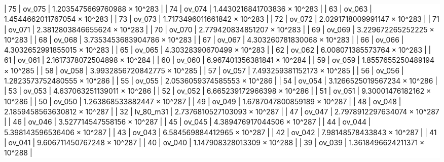 | 75 | ov_075 | 1.2035475669760988 × 10^283 |
| 74 | ov_074 | 1.4430216841703836 × 10^283 |
| 63 | ov_063 | 1.4544662011767054 × 10^283 |
| 73 | ov_073 | 1.7173496011661842 × 10^283 |
| 72 | ov_072 | 2.0291718009991147 × 10^283 |
| 71 | ov_071 | 2.3812803846655624 × 10^283 |
| 70 | ov_070 | 2.779420834851207 × 10^283 |
| 69 | ov_069 | 3.229672265252225 × 10^283 |
| 68 | ov_068 | 3.7353453683904786 × 10^283 |
| 67 | ov_067 | 4.303260781830068 × 10^283 |
| 66 | ov_066 | 4.3032652991855015 × 10^283 |
| 65 | ov_065 | 4.30328390670499 × 10^283 |
| 62 | ov_062 | 6.008071385573764 × 10^283 |
| 61 | ov_061 | 2.1617378072504898 × 10^284 |
| 60 | ov_060 | 6.967401356381841 × 10^284 |
| 59 | ov_059 | 1.8557655250489194 × 10^285 |
| 58 | ov_058 | 3.9932856720842775 × 10^285 |
| 57 | ov_057 | 7.493259381152173 × 10^285 |
| 56 | ov_056 | 1.2823573752480555 × 10^286 |
| 55 | ov_055 | 2.0536059374585553 × 10^286 |
| 54 | ov_054 | 3.1266525019567234 × 10^286 |
| 53 | ov_053 | 4.637063251139011 × 10^286 |
| 52 | ov_052 | 6.665239172966398 × 10^286 |
| 51 | ov_051 | 9.30001476182162 × 10^286 |
| 50 | ov_050 | 1.263868533882447 × 10^287 |
| 49 | ov_049 | 1.6787047800859189 × 10^287 |
| 48 | ov_048 | 2.1859458563630812 × 10^287 |
| 32 | lv_80_m31 | 2.7376810527103093 × 10^287 |
| 47 | ov_047 | 2.7978912297634074 × 10^287 |
| 46 | ov_046 | 3.527714547558156 × 10^287 |
| 45 | ov_045 | 4.389476917044506 × 10^287 |
| 44 | ov_044 | 5.398143596536406 × 10^287 |
| 43 | ov_043 | 6.584569884412965 × 10^287 |
| 42 | ov_042 | 7.98148578433843 × 10^287 |
| 41 | ov_041 | 9.606711450767248 × 10^287 |
| 40 | ov_040 | 1.147908328013309 × 10^288 |
| 39 | ov_039 | 1.3618496624211371 × 10^288 |